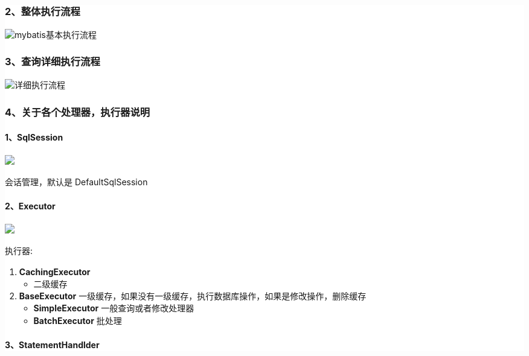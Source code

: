 

### 2、整体执行流程

![mybatis基本执行流程](https://cdn.staticaly.com/gh/wuxin0011/blog-resource@main/picgo/mybatis1.png)





### 3、查询详细执行流程





![详细执行流程](https://cdn.staticaly.com/gh/wuxin0011/blog-resource@main/picgo/mybatis-detail1.png)










### 4、关于各个处理器，执行器说明



#### 1、SqlSession



![](https://cdn.staticaly.com/gh/wuxin0011/blog-resource@main/picgo/sqlsession.png)

会话管理，默认是 DefaultSqlSession





#### 2、Executor



![](https://cdn.staticaly.com/gh/wuxin0011/blog-resource@main/picgo/executor1.png)



执行器:

1. **CachingExecutor** 
   - 二级缓存
2. **BaseExecutor** 一级缓存，如果没有一级缓存，执行数据库操作，如果是修改操作，删除缓存
   - **SimpleExecutor**  一般查询或者修改处理器 
   - **BatchExecutor** 批处理









#### 3、StatementHandlder
